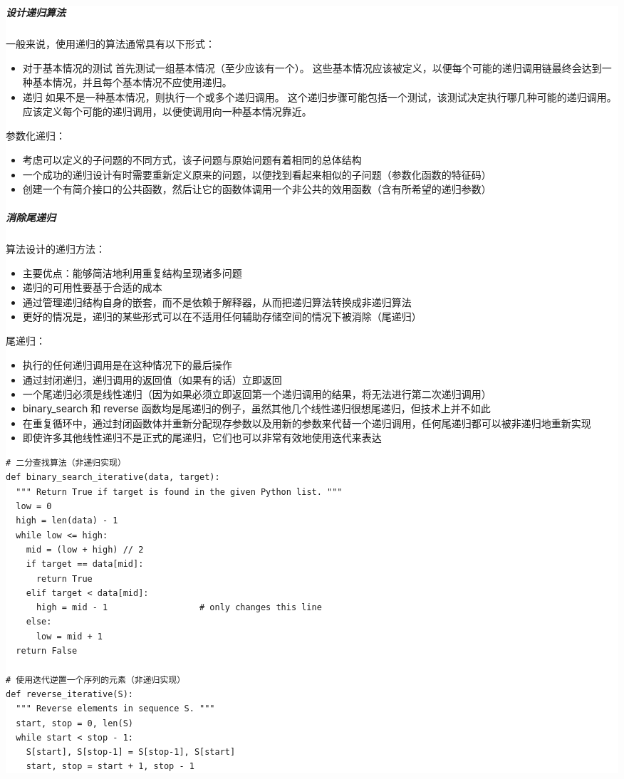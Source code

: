   ##### 设计递归算法

  一般来说，使用递归的算法通常具有以下形式：
  * 对于基本情况的测试
    首先测试一组基本情况（至少应该有一个）。
    这些基本情况应该被定义，以便每个可能的递归调用链最终会达到一种基本情况，并且每个基本情况不应使用递归。
  * 递归
    如果不是一种基本情况，则执行一个或多个递归调用。
    这个递归步骤可能包括一个测试，该测试决定执行哪几种可能的递归调用。
    应该定义每个可能的递归调用，以便使调用向一种基本情况靠近。

  参数化递归：
  * 考虑可以定义的子问题的不同方式，该子问题与原始问题有着相同的总体结构
  * 一个成功的递归设计有时需要重新定义原来的问题，以便找到看起来相似的子问题（参数化函数的特征码）
  * 创建一个有简介接口的公共函数，然后让它的函数体调用一个非公共的效用函数（含有所希望的递归参数）

  ##### 消除尾递归

  算法设计的递归方法：
  * 主要优点：能够简洁地利用重复结构呈现诸多问题
  * 递归的可用性要基于合适的成本
  * 通过管理递归结构自身的嵌套，而不是依赖于解释器，从而把递归算法转换成非递归算法
  * 更好的情况是，递归的某些形式可以在不适用任何辅助存储空间的情况下被消除（尾递归）

  尾递归：
  * 执行的任何递归调用是在这种情况下的最后操作
  * 通过封闭递归，递归调用的返回值（如果有的话）立即返回
  * 一个尾递归必须是线性递归（因为如果必须立即返回第一个递归调用的结果，将无法进行第二次递归调用）
  * binary_search 和 reverse 函数均是尾递归的例子，虽然其他几个线性递归很想尾递归，但技术上并不如此
  * 在重复循环中，通过封闭函数体并重新分配现存参数以及用新的参数来代替一个递归调用，任何尾递归都可以被非递归地重新实现
  * 即使许多其他线性递归不是正式的尾递归，它们也可以非常有效地使用迭代来表达

  ```
  # 二分查找算法（非递归实现）
  def binary_search_iterative(data, target):
    """ Return True if target is found in the given Python list. """
    low = 0
    high = len(data) - 1
    while low <= high:
      mid = (low + high) // 2
      if target == data[mid]:
        return True
      elif target < data[mid]:
        high = mid - 1                  # only changes this line
      else:
        low = mid + 1
    return False

  # 使用迭代逆置一个序列的元素（非递归实现）
  def reverse_iterative(S):
    """ Reverse elements in sequence S. """
    start, stop = 0, len(S)
    while start < stop - 1:
      S[start], S[stop-1] = S[stop-1], S[start]
      start, stop = start + 1, stop - 1
  ```
